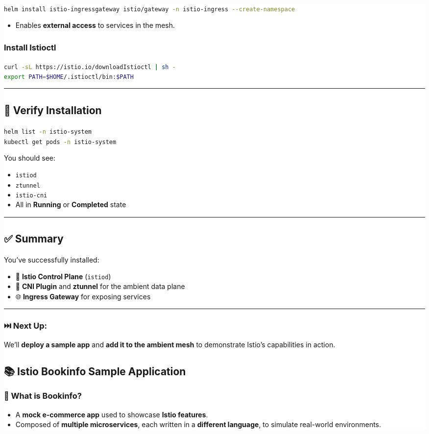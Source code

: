 ```bash
helm install istio-ingressgateway istio/gateway -n istio-ingress --create-namespace
```

- Enables **external access** to services in the mesh.

### **Install Istioctl**

```bash
curl -sL https://istio.io/downloadIstioctl | sh -
export PATH=$HOME/.istioctl/bin:$PATH

```

---

## 🧪 Verify Installation

```bash
helm list -n istio-system
kubectl get pods -n istio-system
```

You should see:

- `istiod`
- `ztunnel`
- `istio-cni`
- All in **Running** or **Completed** state

---

## ✅ Summary

You’ve successfully installed:

- 🧠 **Istio Control Plane** (`istiod`)
- 🔌 **CNI Plugin** and **ztunnel** for the ambient data plane
- 🌐 **Ingress Gateway** for exposing services

---

### ⏭️ Next Up:

We’ll **deploy a sample app** and **add it to the ambient mesh** to demonstrate Istio’s capabilities in action.

## 📚 Istio Bookinfo Sample Application

### 🔧 What is Bookinfo?

- A **mock e-commerce app** used to showcase **Istio features**.
- Composed of **multiple microservices**, each written in a **different language**, to simulate real-world environments.
